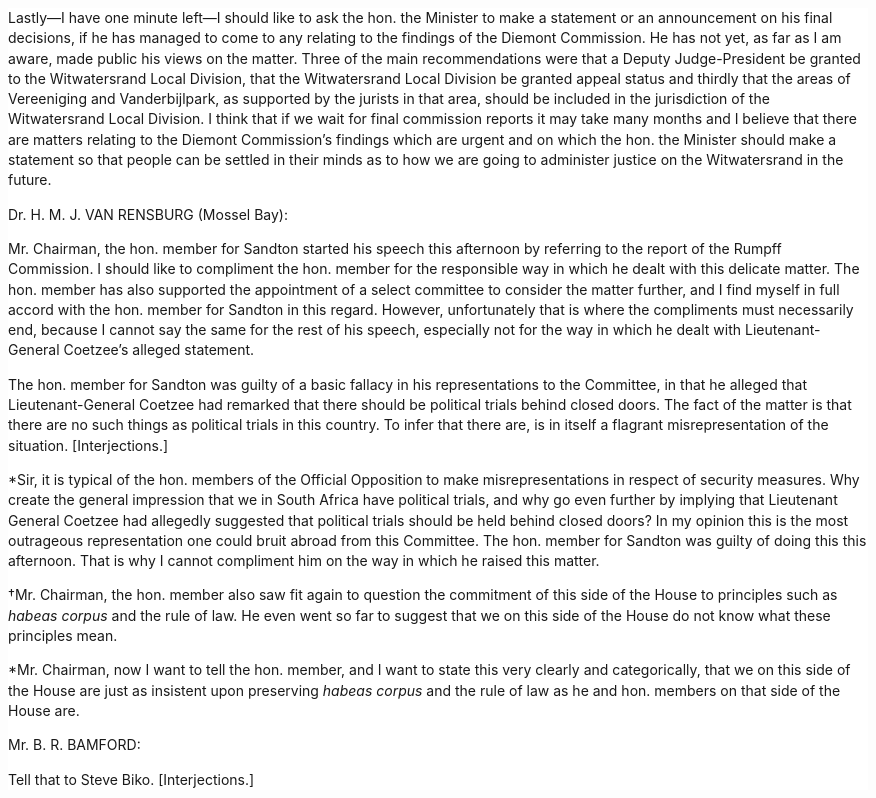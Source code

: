 <p>Lastly&#x2014;I have one minute left&#x2014;I should like to ask the hon. the Minister to make a statement or an announcement on his final decisions, if he has managed to come to any relating to the findings of the Diemont Commission. He has not yet, as far as I am aware, made public his views on the matter. Three of the main recommendations were that a Deputy Judge-President be granted to the Witwatersrand Local Division, that the Witwatersrand Local Division be granted appeal status and thirdly that the areas of Vereeniging and Vanderbijlpark, as supported by the jurists in that area, should be included in the jurisdiction of the Witwatersrand Local Division. I think that if we wait for final commission reports it may take many months and I believe that there are matters relating to the Diemont Commission&#x2019;s findings which are urgent and on which the hon. the Minister should make a statement so that people can be settled in their minds as to how we are going to administer justice on the Witwatersrand in the future.</p>

</speech>

<speech by="#van_rensburg">

<from>Dr. <person refersTo="hansard_za">H. M. J. VAN RENSBURG</person> (Mossel Bay):</from>

<p>Mr. Chairman, the hon. member for <span class="col_889-890" refersTo="page_0468"/>Sandton started his speech this afternoon by referring to the report of the Rumpff Commission. I should like to compliment the hon. member for the responsible way in which he dealt with this delicate matter. The hon. member has also supported the appointment of a select committee to consider the matter further, and I find myself in full accord with the hon. member for Sandton in this regard. However, unfortunately that is where the compliments must necessarily end, because I cannot say the same for the rest of his speech, especially not for the way in which he dealt with Lieutenant-General Coetzee&#x2019;s alleged statement.</p>

<p>The hon. member for Sandton was guilty of a basic fallacy in his representations to the Committee, in that he alleged that Lieutenant-General Coetzee had remarked that there should be political trials behind closed doors. The fact of the matter is that there are no such things as political trials in this country. To infer that there are, is in itself a flagrant misrepresentation of the situation. [Interjections.]</p>

<p>*Sir, it is typical of the hon. members of the Official Opposition to make misrepresentations in respect of security measures. Why create the general impression that we in South Africa have political trials, and why go even further by implying that Lieutenant General Coetzee had allegedly suggested that political trials should be held behind closed doors? In my opinion this is the most outrageous representation one could bruit abroad from this Committee. The hon. member for Sandton was guilty of doing this this afternoon. That is why I cannot compliment him on the way in which he raised this matter.</p>

<p>&#x2020;Mr. Chairman, the hon. member also saw fit again to question the commitment of this side of the House to principles such as <i>habeas corpus</i> and the rule of law. He even went so far to suggest that we on this side of the House do not know what these principles mean.</p>

<p>*Mr. Chairman, now I want to tell the hon. member, and I want to state this very clearly and categorically, that we on this side of the House are just as insistent upon preserving <i>habeas corpus</i> and the rule of law as he and hon. members on that side of the House are.</p>

</speech>

<speech by="#bamford">

<from>Mr. <person refersTo="hansard_za">B. R. BAMFORD</person>:</from>

<p>Tell that to Steve Biko. [Interjections.]</p>
